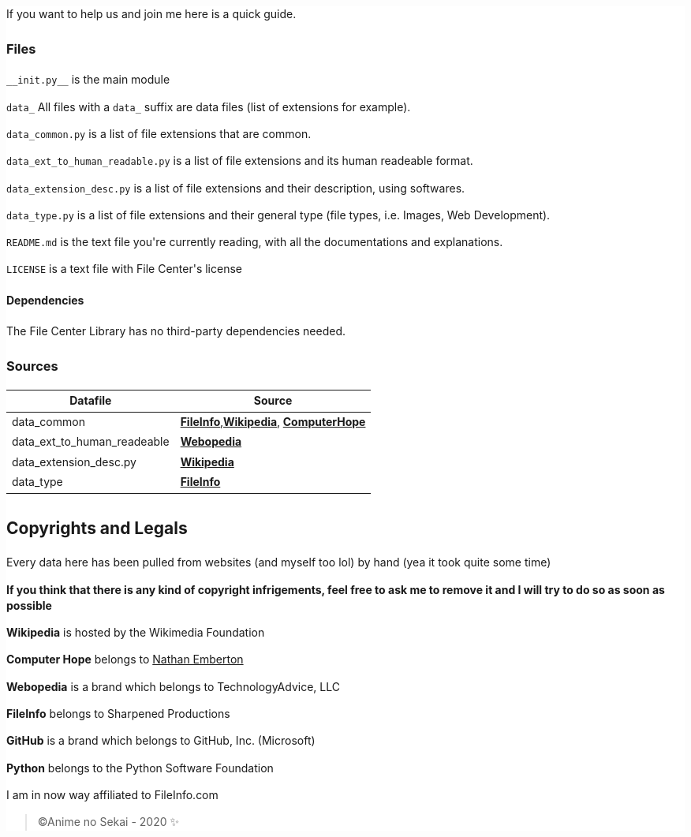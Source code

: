 If you want to help us and join me here is a quick guide.

### Files
`__init.py__` is the main module

`data_` All files with a `data_` suffix are data files (list of extensions for example).

`data_common.py` is a list of file extensions that are common.

`data_ext_to_human_readable.py` is a list of file extensions and its human readeable format.

`data_extension_desc.py` is a list of file extensions and their description, using softwares.

`data_type.py` is a list of file extensions and their general type (file types, i.e. Images, Web Development).

`README.md` is the text file you're currently reading, with all the documentations and explanations.

`LICENSE` is a text file with File Center's license

#### Dependencies
The File Center Library has no third-party dependencies needed.

### Sources
Datafile | Source
------------ | -------------
data_common | [**FileInfo**](https://fileinfo.com/browse/),[**Wikipedia**](https://en.wikipedia.org/wiki/Main_Page), [**ComputerHope**](https://www.computerhope.com/)
data_ext_to_human_readeable | [**Webopedia**](https://www.webopedia.com/quick_ref/fileextensionsfull.asp)
data_extension_desc.py | [**Wikipedia**](https://en.wikipedia.org/wiki/List_of_filename_extensions)
data_type | [**FileInfo**](https://fileinfo.com/browse/)

<a name="legals"/>

## Copyrights and Legals

Every data here has been pulled from websites (and myself too lol) by hand (yea it took quite some time)

**If you think that there is any kind of copyright infrigements, feel free to ask me to remove it and I will try to do so as soon as possible**

**Wikipedia** is hosted by the Wikimedia Foundation

**Computer Hope** belongs to [Nathan Emberton](https://www.computerhope.com/people/nathan_emberton.htm)

**Webopedia** is a brand which belongs to TechnologyAdvice, LLC

**FileInfo** belongs to Sharpened Productions

**GitHub** is a brand which belongs to GitHub, Inc. (Microsoft)

**Python** belongs to the Python Software Foundation


I am in now way affiliated to FileInfo.com

> ©Anime no Sekai - 2020 ✨
